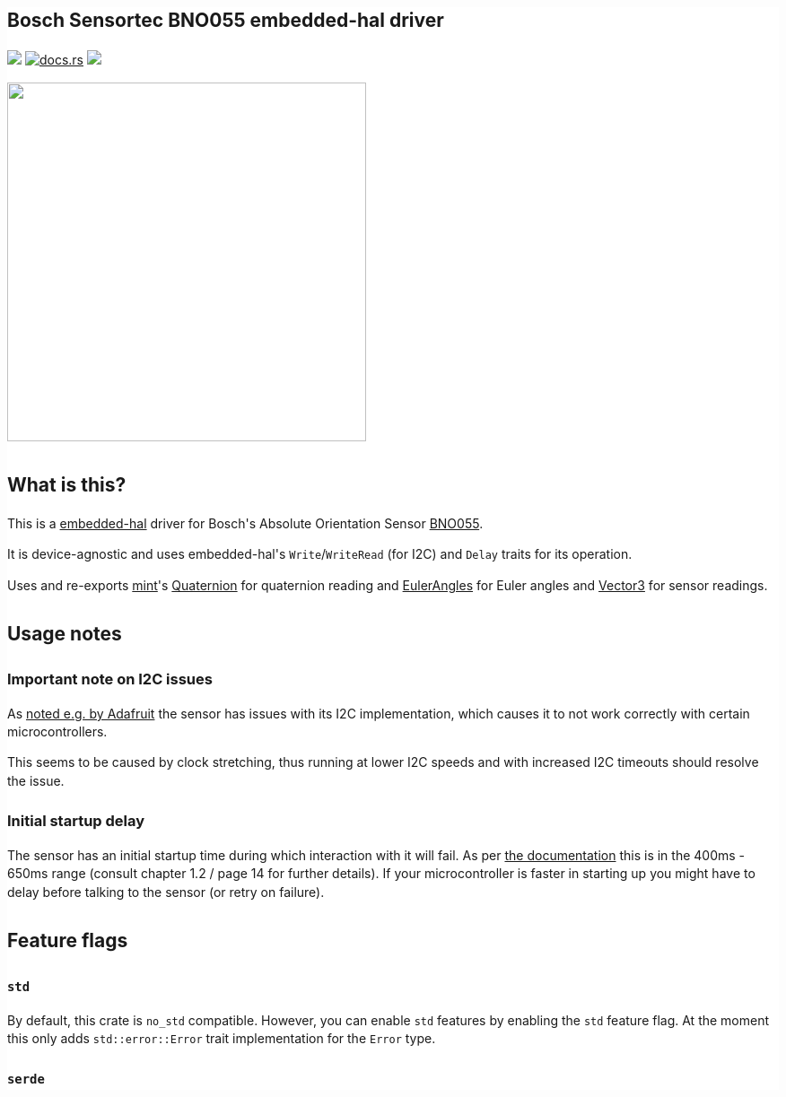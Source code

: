 ## Bosch Sensortec BNO055 embedded-hal driver

[![](https://img.shields.io/crates/v/bno055.svg?style=flat)](https://crates.io/crates/bno055)
[![docs.rs](https://docs.rs/bno055/badge.svg)](https://docs.rs/bno055/)
[![](https://img.shields.io/crates/d/bno055.svg?maxAge=3600)](https://crates.io/crates/bno055)

<img src="bno055.jpg" width="400" height="400">

## What is this?

This is a [embedded-hal](https://github.com/rust-embedded/embedded-hal) driver
for Bosch's Absolute Orientation Sensor [BNO055](https://ae-bst.resource.bosch.com/media/_tech/media/datasheets/BST-BNO055-DS000.pdf).

It is device-agnostic and uses embedded-hal's `Write`/`WriteRead` (for I2C)
and `Delay` traits for its operation.

Uses and re-exports [mint](https://crates.io/crates/mint)'s
[Quaternion](https://docs.rs/mint/0.5.1/mint/struct.Quaternion.html) for quaternion reading
and [EulerAngles](https://docs.rs/mint/0.5.1/mint/struct.EulerAngles.html) for Euler angles
and [Vector3](https://docs.rs/mint/0.5.1/mint/struct.Vector3.html) for sensor readings.

## Usage notes
### Important note on I2C issues
As [noted e.g. by Adafruit](https://learn.adafruit.com/adafruit-bno055-absolute-orientation-sensor) the sensor has issues
with its I2C implementation, which causes it to not work correctly with certain microcontrollers.

This seems to be caused by clock stretching, thus running at lower I2C speeds and with increased I2C timeouts should
resolve the issue.

### Initial startup delay
The sensor has an initial startup time during which interaction with it will fail.
As per [the documentation](https://www.bosch-sensortec.com/media/boschsensortec/downloads/datasheets/bst-bno055-ds000.pdf)
this is in the 400ms - 650ms range (consult chapter 1.2 / page 14 for further details).
If your microcontroller is faster in starting up you might have to delay before talking to the sensor (or retry on failure).

## Feature flags

### `std`

By default, this crate is `no_std` compatible. However, you can enable `std` features by enabling the `std` feature flag.
At the moment this only adds `std::error::Error` trait implementation for the `Error` type.

### `serde`
